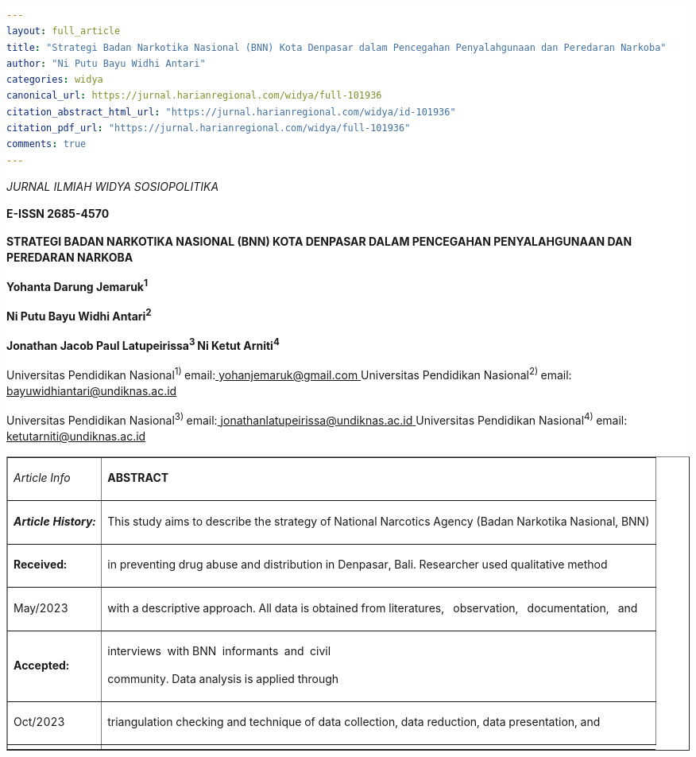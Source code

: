 ```yaml
---
layout: full_article
title: "Strategi Badan Narkotika Nasional (BNN) Kota Denpasar dalam Pencegahan Penyalahgunaan dan Peredaran Narkoba"
author: "Ni Putu Bayu Widhi Antari"
categories: widya
canonical_url: https://jurnal.harianregional.com/widya/full-101936 
citation_abstract_html_url: "https://jurnal.harianregional.com/widya/id-101936"
citation_pdf_url: "https://jurnal.harianregional.com/widya/full-101936"  
comments: true
---
```


<p><span class="font6" style="font-style:italic;">JURNAL ILMIAH WIDYA SOSIOPOLITIKA</span></p>
<p><span class="font4" style="font-weight:bold;">E-ISSN 2685-4570</span></p>
<p><span class="font9" style="font-weight:bold;">STRATEGI BADAN NARKOTIKA NASIONAL (BNN) KOTA DENPASAR DALAM PENCEGAHAN PENYALAHGUNAAN DAN PEREDARAN NARKOBA</span></p>
<p><span class="font9" style="font-weight:bold;">Yohanta Darung Jemaruk<sup>1</sup></span></p>
<p><span class="font9" style="font-weight:bold;">Ni Putu Bayu Widhi Antari<sup>2</sup></span></p>
<p><span class="font9" style="font-weight:bold;">Jonathan Jacob Paul Latupeirissa<sup>3 </sup>Ni Ketut Arniti<sup>4</sup></span></p>
<p><span class="font9">Universitas Pendidikan Nasional<sup>1) </sup>email:</span><a href="mailto:yohanjemaruk@gmail.com"><span class="font9"> </span><span class="font9" style="text-decoration:underline;">yohanjemaruk@gmail.com</span></a><span class="font9" style="text-decoration:underline;"> </span><span class="font9">Universitas Pendidikan Nasional<sup>2) </sup>email:</span><a href="mailto:bayuwidhiantari@undiknas.ac.id"><span class="font9"> </span><span class="font9" style="text-decoration:underline;">bayuwidhiantari@undiknas.ac.id</span></a></p>
<p><span class="font9">Universitas Pendidikan Nasional<sup>3) </sup>email:</span><a href="mailto:jonathanlatupeirissa@undiknas.ac.id"><span class="font9"> </span><span class="font9" style="text-decoration:underline;">jonathanlatupeirissa@undiknas.ac.id</span></a><span class="font9" style="text-decoration:underline;"> </span><span class="font9">Universitas Pendidikan Nasional<sup>4) </sup>email:</span><a href="mailto:ketutarniti@undiknas.ac.id"><span class="font9"> </span><span class="font9" style="text-decoration:underline;">ketutarniti@undiknas.ac.id</span></a></p>
<table border="1">
<tr><td style="vertical-align:bottom;">
<p><span class="font9" style="font-style:italic;">Article Info</span></p></td><td style="vertical-align:bottom;">
<p><span class="font9" style="font-weight:bold;">ABSTRACT</span></p></td></tr>
<tr><td style="vertical-align:middle;">
<p><span class="font8" style="font-weight:bold;font-style:italic;">Article History:</span></p></td><td style="vertical-align:bottom;">
<p><span class="font7">This study aims to describe the strategy of National Narcotics Agency (Badan Narkotika Nasional, BNN)</span></p></td></tr>
<tr><td style="vertical-align:top;">
<p><span class="font8" style="font-weight:bold;">Received:</span></p></td><td style="vertical-align:bottom;">
<p><span class="font7">in preventing drug abuse and distribution in Denpasar, Bali. Researcher used qualitative method</span></p></td></tr>
<tr><td style="vertical-align:top;">
<p><span class="font8">May/2023</span></p></td><td style="vertical-align:bottom;">
<p><span class="font7">with a descriptive approach. All data is obtained from literatures, &nbsp;&nbsp;observation, &nbsp;&nbsp;documentation, &nbsp;&nbsp;and</span></p></td></tr>
<tr><td style="vertical-align:middle;">
<p><span class="font8" style="font-weight:bold;">Accepted:</span></p></td><td style="vertical-align:bottom;">
<p><span class="font7">interviews &nbsp;with BNN &nbsp;informants &nbsp;and &nbsp;civil</span></p>
<p><span class="font7">community. Data analysis is applied through</span></p></td></tr>
<tr><td style="vertical-align:middle;">
<p><span class="font8">Oct/2023</span></p></td><td style="vertical-align:bottom;">
<p><span class="font7">triangulation checking and technique of data collection, data reduction, data presentation, and</span></p></td></tr>
<tr><td style="vertical-align:middle;">
